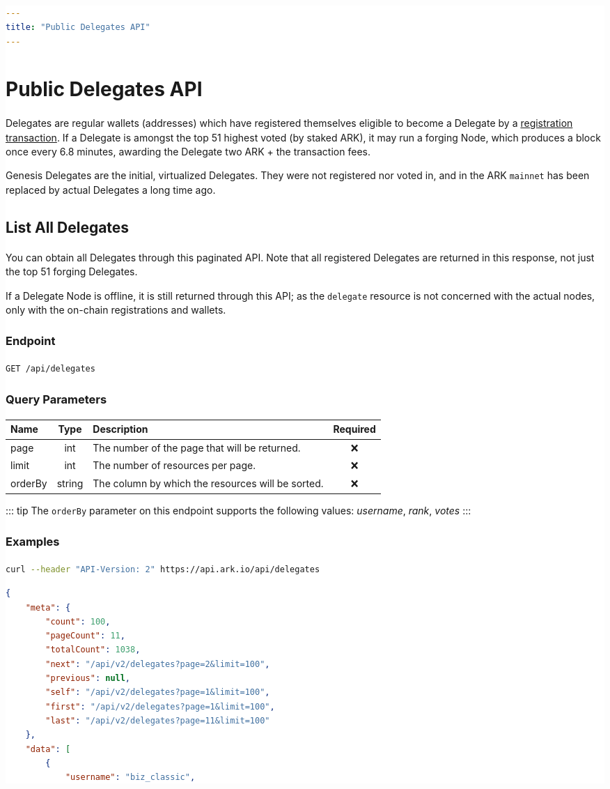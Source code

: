 ```yaml
---
title: "Public Delegates API"
---
```


# Public Delegates API

Delegates are regular wallets (addresses) which have registered themselves eligible to become a Delegate by a [registration transaction](/introduction/ark/understanding-transactions-and-block-propagation.html#delegate-registration). If a Delegate is amongst the top 51 highest voted (by staked ARK), it may run a forging Node, which produces a block once every 6.8 minutes, awarding the Delegate two ARK + the transaction fees.

Genesis Delegates are the initial, virtualized Delegates. They were not registered nor voted in, and in the ARK `mainnet` has been replaced by actual Delegates a long time ago.

## List All Delegates

You can obtain all Delegates through this paginated API. Note that all registered Delegates are returned in this response, not just the top 51 forging Delegates.

If a Delegate Node is offline, it is still returned through this API; as the `delegate` resource is not concerned with the actual nodes, only with the on-chain registrations and wallets.

### Endpoint

```
GET /api/delegates
```

### Query Parameters

| Name    | Type   | Description                                       | Required |
| :------ | :----: | :------------------------------------------------ | :------: |
| page    | int    | The number of the page that will be returned.     | :x:      |
| limit   | int    | The number of resources per page.                 | :x:      |
| orderBy | string | The column by which the resources will be sorted. | :x:      |

::: tip
The `orderBy` parameter on this endpoint supports the following values: *username*, *rank*, *votes*
:::

### Examples

```sh
curl --header "API-Version: 2" https://api.ark.io/api/delegates
```

```json
{
    "meta": {
        "count": 100,
        "pageCount": 11,
        "totalCount": 1038,
        "next": "/api/v2/delegates?page=2&limit=100",
        "previous": null,
        "self": "/api/v2/delegates?page=1&limit=100",
        "first": "/api/v2/delegates?page=1&limit=100",
        "last": "/api/v2/delegates?page=11&limit=100"
    },
    "data": [
        {
            "username": "biz_classic",
```